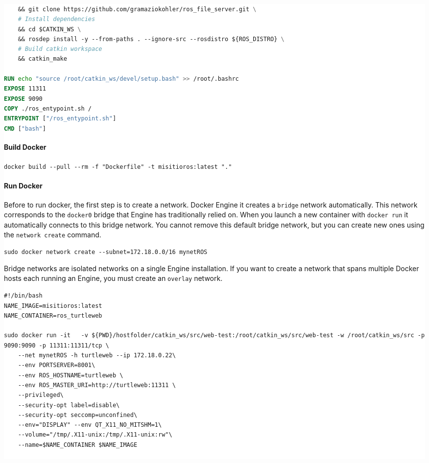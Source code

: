 ```dockerfile
    && git clone https://github.com/gramaziokohler/ros_file_server.git \
    # Install dependencies
    && cd $CATKIN_WS \
    && rosdep install -y --from-paths . --ignore-src --rosdistro ${ROS_DISTRO} \
    # Build catkin workspace
    && catkin_make
    
RUN echo "source /root/catkin_ws/devel/setup.bash" >> /root/.bashrc
EXPOSE 11311
EXPOSE 9090
COPY ./ros_entypoint.sh /
ENTRYPOINT ["/ros_entypoint.sh"]
CMD ["bash"]
```

#### Build Docker

```
docker build --pull --rm -f "Dockerfile" -t misitioros:latest "."
```



#### Run Docker

Before to run docker, the first step is to create a network. Docker Engine it creates a `bridge` network automatically. This network corresponds to the `docker0` bridge that Engine has traditionally relied on. When you launch a new container with `docker run` it automatically connects to this bridge network. You cannot remove this default bridge network, but you can create new ones using the `network create` command.

```
sudo docker network create --subnet=172.18.0.0/16 mynetROS
```

Bridge networks are isolated networks on a single Engine installation. If you want to create a network that spans multiple Docker hosts each running an Engine, you must create an `overlay` network. 

```shell
#!/bin/bash
NAME_IMAGE=misitioros:latest
NAME_CONTAINER=ros_turtleweb

sudo docker run -it   -v ${PWD}/hostfolder/catkin_ws/src/web-test:/root/catkin_ws/src/web-test -w /root/catkin_ws/src -p 9090:9090 -p 11311:11311/tcp \
    --net mynetROS -h turtleweb --ip 172.18.0.22\
    --env PORTSERVER=8001\
    --env ROS_HOSTNAME=turtleweb \
    --env ROS_MASTER_URI=http://turtleweb:11311 \
    --privileged\
    --security-opt label=disable\
    --security-opt seccomp=unconfined\
    --env="DISPLAY" --env QT_X11_NO_MITSHM=1\
    --volume="/tmp/.X11-unix:/tmp/.X11-unix:rw"\
    --name=$NAME_CONTAINER $NAME_IMAGE
    
```
